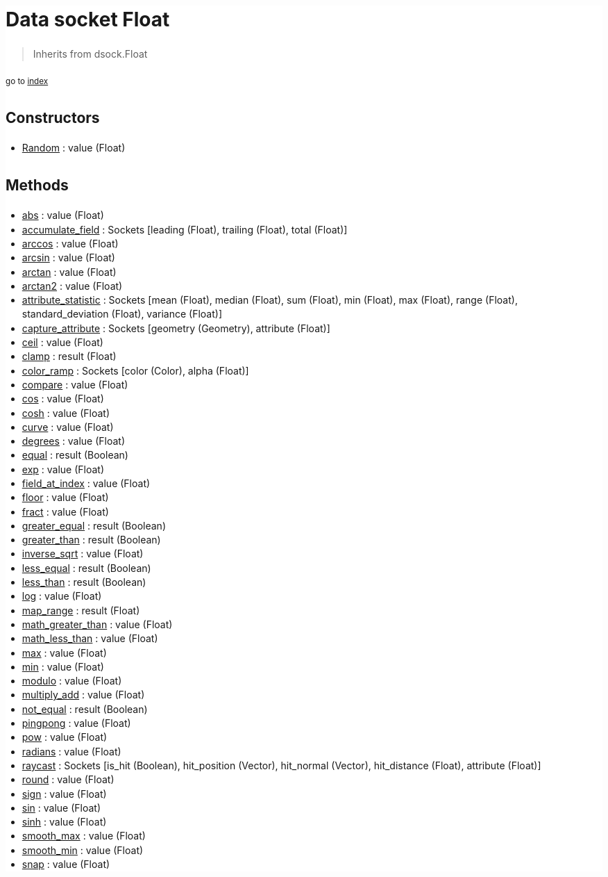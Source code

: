 
# Data socket Float

> Inherits from dsock.Float
  
<sub>go to [index](../index.md)</sub>



## Constructors

- [Random](#random) : value (Float)

## Methods

- [abs](#abs) : value (Float)
- [accumulate_field](#accumulate_field) : Sockets      [leading (Float), trailing (Float), total (Float)]
- [arccos](#arccos) : value (Float)
- [arcsin](#arcsin) : value (Float)
- [arctan](#arctan) : value (Float)
- [arctan2](#arctan2) : value (Float)
- [attribute_statistic](#attribute_statistic) : Sockets      [mean (Float), median (Float), sum (Float), min (Float), max (Float), range (Float), standard_deviation (Float), variance (Float)]
- [capture_attribute](#capture_attribute) : Sockets      [geometry (Geometry), attribute (Float)]
- [ceil](#ceil) : value (Float)
- [clamp](#clamp) : result (Float)
- [color_ramp](#color_ramp) : Sockets      [color (Color), alpha (Float)]
- [compare](#compare) : value (Float)
- [cos](#cos) : value (Float)
- [cosh](#cosh) : value (Float)
- [curve](#curve) : value (Float)
- [degrees](#degrees) : value (Float)
- [equal](#equal) : result (Boolean)
- [exp](#exp) : value (Float)
- [field_at_index](#field_at_index) : value (Float)
- [floor](#floor) : value (Float)
- [fract](#fract) : value (Float)
- [greater_equal](#greater_equal) : result (Boolean)
- [greater_than](#greater_than) : result (Boolean)
- [inverse_sqrt](#inverse_sqrt) : value (Float)
- [less_equal](#less_equal) : result (Boolean)
- [less_than](#less_than) : result (Boolean)
- [log](#log) : value (Float)
- [map_range](#map_range) : result (Float)
- [math_greater_than](#math_greater_than) : value (Float)
- [math_less_than](#math_less_than) : value (Float)
- [max](#max) : value (Float)
- [min](#min) : value (Float)
- [modulo](#modulo) : value (Float)
- [multiply_add](#multiply_add) : value (Float)
- [not_equal](#not_equal) : result (Boolean)
- [pingpong](#pingpong) : value (Float)
- [pow](#pow) : value (Float)
- [radians](#radians) : value (Float)
- [raycast](#raycast) : Sockets      [is_hit (Boolean), hit_position (Vector), hit_normal (Vector), hit_distance (Float), attribute (Float)]
- [round](#round) : value (Float)
- [sign](#sign) : value (Float)
- [sin](#sin) : value (Float)
- [sinh](#sinh) : value (Float)
- [smooth_max](#smooth_max) : value (Float)
- [smooth_min](#smooth_min) : value (Float)
- [snap](#snap) : value (Float)